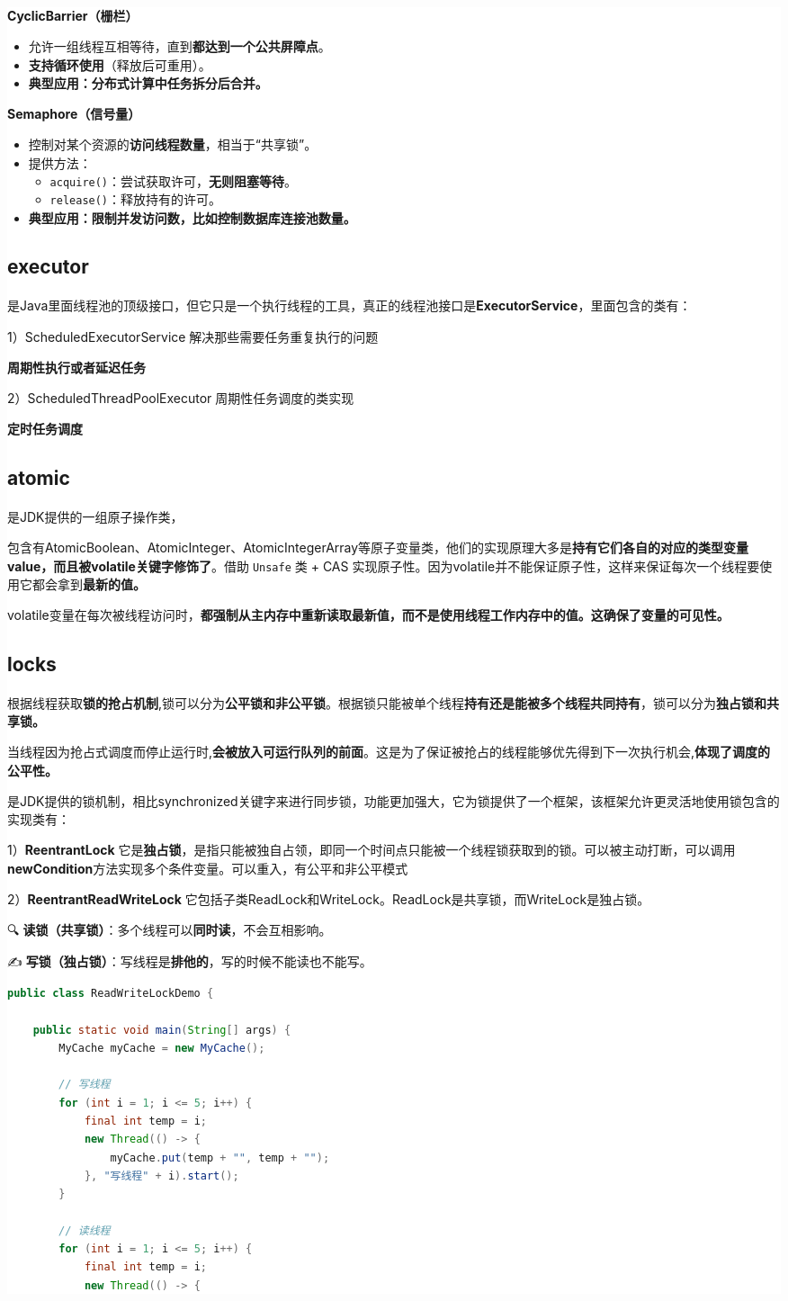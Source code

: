 **CyclicBarrier（栅栏）**

- 允许一组线程互相等待，直到**都达到一个公共屏障点**。
- **支持循环使用**（释放后可重用）。
- **典型应用：分布式计算中任务拆分后合并。**

**Semaphore（信号量）**

- 控制对某个资源的**访问线程数量**，相当于“共享锁”。
- 提供方法：
  - `acquire()`：尝试获取许可，**无则阻塞等待**。
  - `release()`：释放持有的许可。
- **典型应用：限制并发访问数，比如控制数据库连接池数量。**

## executor

是Java里面线程池的顶级接口，但它只是一个执行线程的工具，真正的线程池接口是**ExecutorService**，里面包含的类有：

1）ScheduledExecutorService 解决那些需要任务重复执行的问题

**周期性执行或者延迟任务**

2）ScheduledThreadPoolExecutor 周期性任务调度的类实现

**定时任务调度**

## atomic

是JDK提供的一组原子操作类，

包含有AtomicBoolean、AtomicInteger、AtomicIntegerArray等原子变量类，他们的实现原理大多是**持有它们各自的对应的类型变量value，而且被volatile关键字修饰了**。借助 `Unsafe` 类 + CAS 实现原子性。因为volatile并不能保证原子性，这样来保证每次一个线程要使用它都会拿到**最新的值。**

volatile变量在每次被线程访问时，**都强制从主内存中重新读取最新值，而不是使用线程工作内存中的值。这确保了变量的可见性。**

## locks

根据线程获取**锁的抢占机制**,锁可以分为**公平锁和非公平锁**。根据锁只能被单个线程**持有还是能被多个线程共同持有**，锁可以分为**独占锁和共享锁。**

当线程因为抢占式调度而停止运行时,**会被放入可运行队列的前面**。这是为了保证被抢占的线程能够优先得到下一次执行机会,**体现了调度的公平性。**

是JDK提供的锁机制，相比synchronized关键字来进行同步锁，功能更加强大，它为锁提供了一个框架，该框架允许更灵活地使用锁包含的实现类有：

1）**ReentrantLock** 它是**独占锁**，是指只能被独自占领，即同一个时间点只能被一个线程锁获取到的锁。可以被主动打断，可以调用**newCondition**方法实现多个条件变量。可以重入，有公平和非公平模式

2）**ReentrantReadWriteLock** 它包括子类ReadLock和WriteLock。ReadLock是共享锁，而WriteLock是独占锁。

🔍 **读锁（共享锁）**：多个线程可以**同时读**，不会互相影响。

✍️ **写锁（独占锁）**：写线程是**排他的**，写的时候不能读也不能写。

```java
public class ReadWriteLockDemo {

    public static void main(String[] args) {
        MyCache myCache = new MyCache();

        // 写线程
        for (int i = 1; i <= 5; i++) {
            final int temp = i;
            new Thread(() -> {
                myCache.put(temp + "", temp + "");
            }, "写线程" + i).start();
        }

        // 读线程
        for (int i = 1; i <= 5; i++) {
            final int temp = i;
            new Thread(() -> {
```